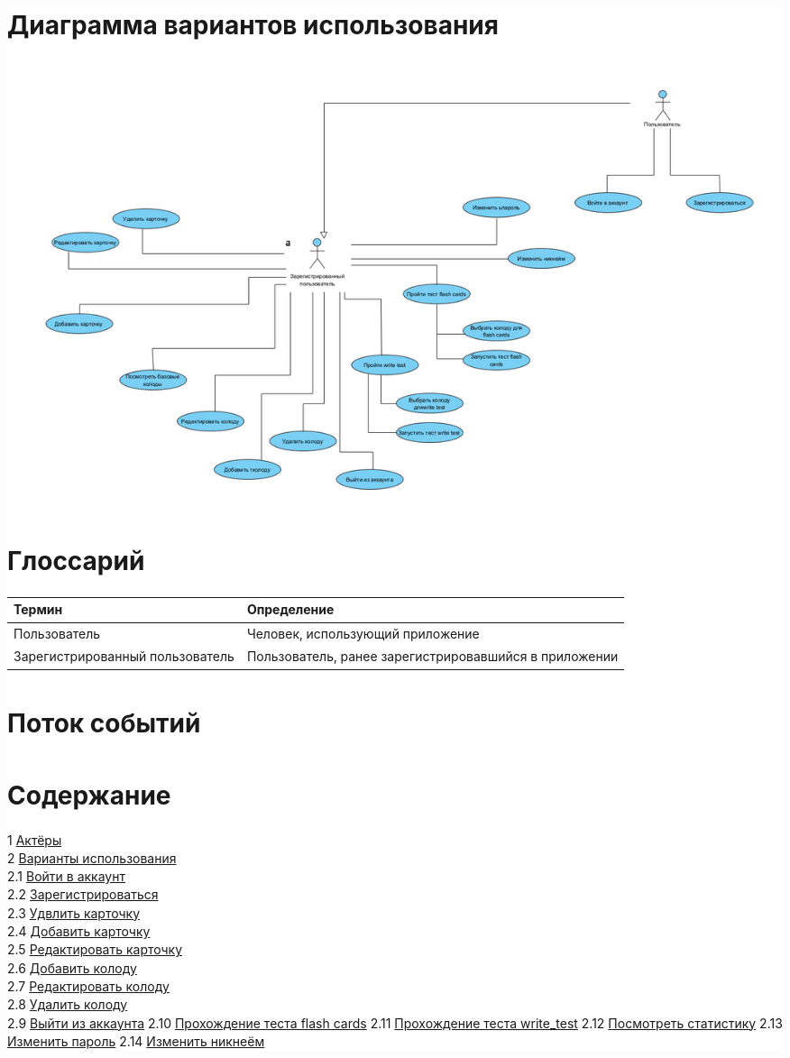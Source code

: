 # Диаграмма вариантов использования

![Диаграмма вариантов использования](https://github.com/oieblin/mobile_app_WordFlash/blob/main/diagrams/use_case_diagram.png) 
  
# Глоссарий

| Термин | Определение |
|:--|:--|
| Пользователь | Человек, использующий приложение |
| Зарегистрированный пользователь | Пользователь, ранее зарегистрировавшийся в приложении |
  
# Поток событий 

# Содержание
1 [Актёры](#actors)  
2 [Варианты использования](#use_case)  
2.1 [Войти в аккаунт](#sign_in_to_your_account)  
2.2 [Зарегистрироваться](#sign_up)    
2.3 [Удвлить карточку](#delete_card)  
2.4 [Добавить карточку](#new_card)  
2.5 [Редактировать карточку](#edit_card)  
2.6 [Добавить колоду](#new_deck)  
2.7 [Редактировать колоду](#edit_deck)     
2.8 [Удалить колоду](#delete_deck)  
2.9 [Выйти из аккаунта](#log_out)
2.10 [Прохождение теста flash cards](#flash_cards)
2.11 [Прохождение теста write_test](#write_test)
2.12 [Посмотреть статистику](#statistics)
2.13 [Изменить пароль](#change_password)
2.14 [Изменить никнеём](#change_nickname)
